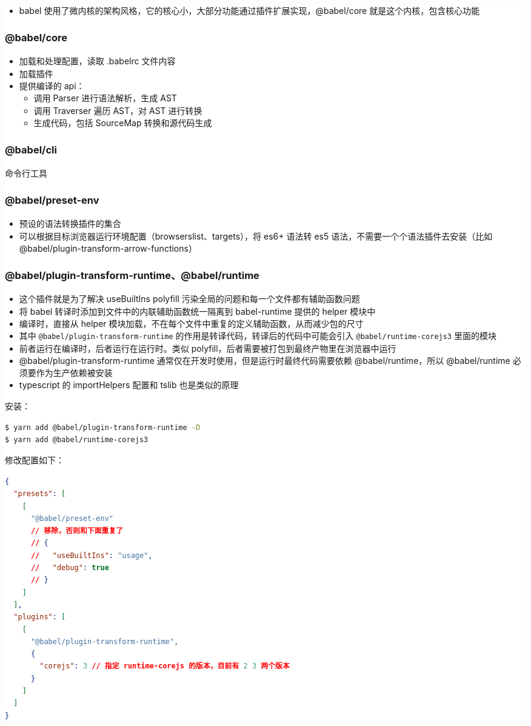 - babel 使用了微内核的架构风格，它的核心小，大部分功能通过插件扩展实现，@babel/core 就是这个内核，包含核心功能

### @babel/core

- 加载和处理配置，读取 .babelrc 文件内容
- 加载插件
- 提供编译的 api：
  - 调用 Parser 进行语法解析，生成 AST
  - 调用 Traverser 遍历 AST，对 AST 进行转换
  - 生成代码，包括 SourceMap 转换和源代码生成

### @babel/cli

命令行工具

### @babel/preset-env

- 预设的语法转换插件的集合
- 可以根据目标浏览器运行环境配置（browserslist、targets），将 es6+ 语法转 es5 语法，不需要一个个语法插件去安装（比如@babel/plugin-transform-arrow-functions）

### @babel/plugin-transform-runtime、@babel/runtime

- 这个插件就是为了解决 useBuiltIns polyfill 污染全局的问题和每一个文件都有辅助函数问题
- 将 babel 转译时添加到文件中的内联辅助函数统一隔离到 babel-runtime 提供的 helper 模块中
- 编译时，直接从 helper 模块加载，不在每个文件中重复的定义辅助函数，从而减少包的尺寸
- 其中 `@babel/plugin-transform-runtime` 的作用是转译代码，转译后的代码中可能会引入 `@babel/runtime-corejs3` 里面的模块
- 前者运行在编译时，后者运行在运行时。类似 polyfill，后者需要被打包到最终产物里在浏览器中运行
- @babel/plugin-transform-runtime 通常仅在开发时使用，但是运行时最终代码需要依赖 @babel/runtime，所以 @babel/runtime 必须要作为生产依赖被安装
- typescript 的 importHelpers 配置和 tslib 也是类似的原理

安装：

```sh
$ yarn add @babel/plugin-transform-runtime -D
$ yarn add @babel/runtime-corejs3
```

修改配置如下：

```json
{
  "presets": [
    [
      "@babel/preset-env"
      // 移除，否则和下面重复了
      // {
      //   "useBuiltIns": "usage",
      //   "debug": true
      // }
    ]
  ],
  "plugins": [
    [
      "@babel/plugin-transform-runtime",
      {
        "corejs": 3 // 指定 runtime-corejs 的版本，目前有 2 3 两个版本
      }
    ]
  ]
}
```
